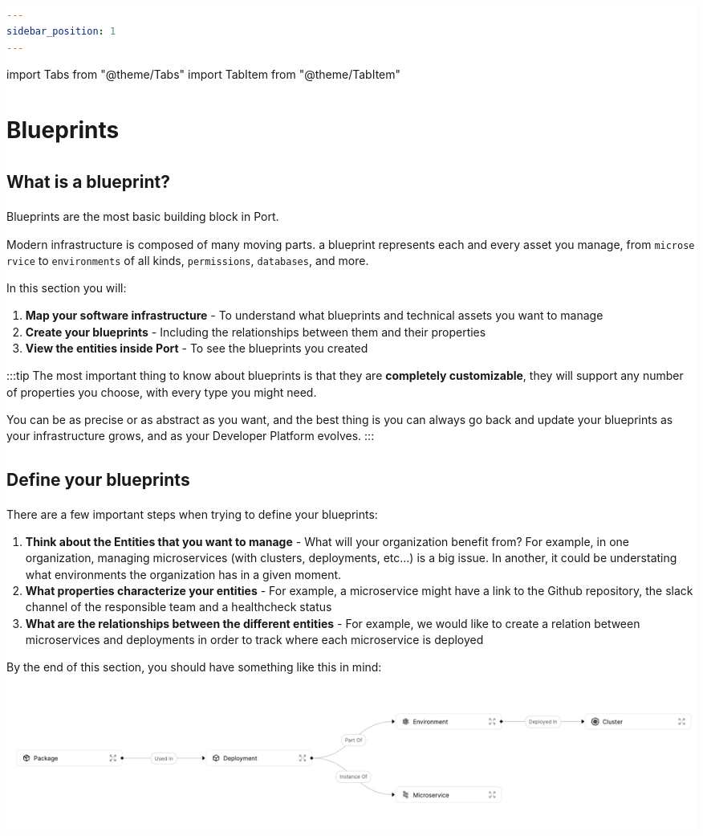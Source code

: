 ```yaml
---
sidebar_position: 1
---
```


import Tabs from "@theme/Tabs"
import TabItem from "@theme/TabItem"


# Blueprints

## What is a blueprint?

Blueprints are the most basic building block in Port.

Modern infrastructure is composed of many moving parts. a blueprint represents each and every asset you manage, from `microservice` to `environments` of all kinds, `permissions`, `databases`, and more.

In this section you will:

1. **Map your software infrastructure** - To understand what blueprints and technical assets you want to manage
2. **Create your blueprints** - Including the relationships between them and their properties
3. **View the entities inside Port** - To see the blueprints you created

:::tip
The most important thing to know about blueprints is that they are **completely customizable**, they will support any number of properties you choose, with every type you might need.

You can be as precise or as abstract as you want, and the best thing is you can always go back and update your blueprints as your infrastructure grows, and as your Developer Platform evolves.
:::

## Define your blueprints

There are a few important steps when trying to define your blueprints:

1. **Think about the Entities that you want to manage** - What will your organization benefit from? For example, in one organization, managing microservices (with clusters, deployments, etc...) is a big issue. In another, it could be understating what environments the organization has in a given moment.
2. **What properties characterize your entities** - For example, a microservice might have a link to the Github repository, the slack channel of the responsible team and a healthcheck status
3. **What are the relationships between the different entities** - For example, we would like to create a relation between microservices and deployments in order to track where each microservice is deployed

By the end of this section, you should have something like this in mind:

![Example Blueprints and Relations Layout](../../../static/img/setup-your-port/self-service-portal/blueprints/exampleBlueprintsAndRelationsLayout.png)

